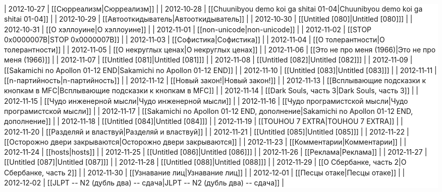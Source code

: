 | 2012&#8209;10&#8209;27 | [[Сюрреализм\|Сюрреализм]] |
| 2012&#8209;10&#8209;28 | [[Chuunibyou demo koi ga shitai 01-04\|Chuunibyou demo koi ga shitai 01-04]] |
| 2012&#8209;10&#8209;29 | [[Автооткидыватель\|Автооткидыватель]] |
| 2012&#8209;10&#8209;30 | [[Untitled [080]\|Untitled [080]]] |
| 2012&#8209;10&#8209;31 | [[О хэллоуине\|О хэллоуине]] |
| 2012&#8209;11&#8209;01 | [[non-unicode\|non-unicode]] |
| 2012&#8209;11&#8209;02 | [[STOP 0x0000007B\|STOP 0x0000007B]] |
| 2012&#8209;11&#8209;03 | [[Софистика\|Софистика]] |
| 2012&#8209;11&#8209;04 | [[О толерантности\|О толерантности]] |
| 2012&#8209;11&#8209;05 | [[О некруглых ценах\|О некруглых ценах]] |
| 2012&#8209;11&#8209;06 | [[Это не про меня (1966)\|Это не про меня (1966)]] |
| 2012&#8209;11&#8209;07 | [[Untitled [081]\|Untitled [081]]] |
| 2012&#8209;11&#8209;08 | [[Untitled [082]\|Untitled [082]]] |
| 2012&#8209;11&#8209;09 | [[Sakamichi no Apollon 01-12 END\|Sakamichi no Apollon 01-12 END]] |
| 2012&#8209;11&#8209;10 | [[Untitled [083]\|Untitled [083]]] |
| 2012&#8209;11&#8209;11 | [[n-партийность\|n-партийность]] |
| 2012&#8209;11&#8209;12 | [[Новый закон!\|Новый закон!]] |
| 2012&#8209;11&#8209;13 | [[Всплывающие подсказки к кнопкам в MFC\|Всплывающие подсказки к кнопкам в MFC]] |
| 2012&#8209;11&#8209;14 | [[Dark Souls, часть 3\|Dark Souls, часть 3]] |
| 2012&#8209;11&#8209;15 | [[Чудо инженерной мысли\|Чудо инженерной мысли]] |
| 2012&#8209;11&#8209;16 | [[Чудо програмистской мысли\|Чудо програмистской мысли]] |
| 2012&#8209;11&#8209;17 | [[Sakamichi no Apollon 01-12 END, дополнение\|Sakamichi no Apollon 01-12 END, дополнение]] |
| 2012&#8209;11&#8209;18 | [[Untitled [084]\|Untitled [084]]] |
| 2012&#8209;11&#8209;19 | [[TOUHOU 7 EXTRA\|TOUHOU 7 EXTRA]] |
| 2012&#8209;11&#8209;20 | [[Разделяй и властвуй\|Разделяй и властвуй]] |
| 2012&#8209;11&#8209;21 | [[Untitled [085]\|Untitled [085]]] |
| 2012&#8209;11&#8209;22 | [[Осторожно двери закрываются\|Осторожно двери закрываются]] |
| 2012&#8209;11&#8209;23 | [[Комментарии\|Комментарии]] |
| 2012&#8209;11&#8209;24 | [[hosts\|hosts]] |
| 2012&#8209;11&#8209;25 | [[Untitled [086]\|Untitled [086]]] |
| 2012&#8209;11&#8209;26 | [[Реклама\|Реклама]] |
| 2012&#8209;11&#8209;27 | [[Untitled [087]\|Untitled [087]]] |
| 2012&#8209;11&#8209;28 | [[Untitled [088]\|Untitled [088]]] |
| 2012&#8209;11&#8209;29 | [[О Сбербанке, часть 2\|О Сбербанке, часть 2]] |
| 2012&#8209;11&#8209;30 | [[Узнавание лиц\|Узнавание лиц]] |
| 2012&#8209;12&#8209;01 | [[Песцы отаке\|Песцы отаке]] |
| 2012&#8209;12&#8209;02 | [[JLPT -- N2 (дубль два) -- сдача\|JLPT -- N2 (дубль два) -- сдача]] |